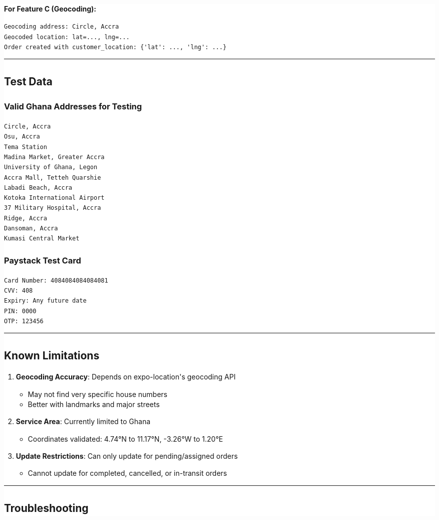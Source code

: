 **For Feature C (Geocoding):**
```
Geocoding address: Circle, Accra
Geocoded location: lat=..., lng=...
Order created with customer_location: {'lat': ..., 'lng': ...}
```

---

## Test Data

### Valid Ghana Addresses for Testing
```
Circle, Accra
Osu, Accra
Tema Station
Madina Market, Greater Accra
University of Ghana, Legon
Accra Mall, Tetteh Quarshie
Labadi Beach, Accra
Kotoka International Airport
37 Military Hospital, Accra
Ridge, Accra
Dansoman, Accra
Kumasi Central Market
```

### Paystack Test Card
```
Card Number: 4084084084084081
CVV: 408
Expiry: Any future date
PIN: 0000
OTP: 123456
```

---

## Known Limitations

1. **Geocoding Accuracy**: Depends on expo-location's geocoding API
   - May not find very specific house numbers
   - Better with landmarks and major streets

2. **Service Area**: Currently limited to Ghana
   - Coordinates validated: 4.74°N to 11.17°N, -3.26°W to 1.20°E

3. **Update Restrictions**: Can only update for pending/assigned orders
   - Cannot update for completed, cancelled, or in-transit orders

---

## Troubleshooting

